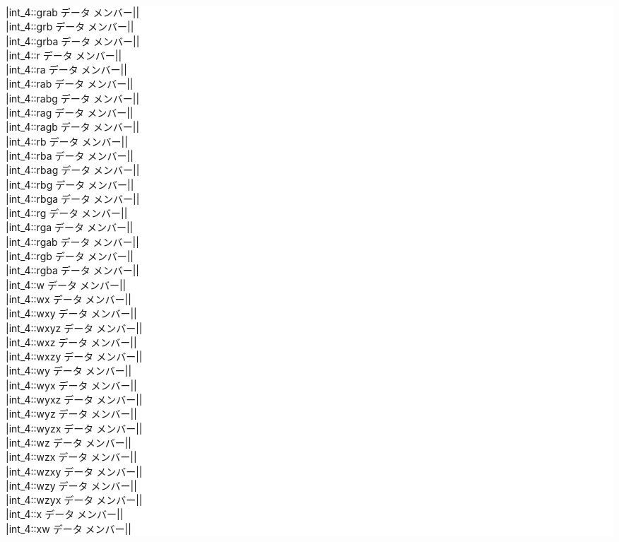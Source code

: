 |int_4::grab データ メンバー||  
|int_4::grb データ メンバー||  
|int_4::grba データ メンバー||  
|int_4::r データ メンバー||  
|int_4::ra データ メンバー||  
|int_4::rab データ メンバー||  
|int_4::rabg データ メンバー||  
|int_4::rag データ メンバー||  
|int_4::ragb データ メンバー||  
|int_4::rb データ メンバー||  
|int_4::rba データ メンバー||  
|int_4::rbag データ メンバー||  
|int_4::rbg データ メンバー||  
|int_4::rbga データ メンバー||  
|int_4::rg データ メンバー||  
|int_4::rga データ メンバー||  
|int_4::rgab データ メンバー||  
|int_4::rgb データ メンバー||  
|int_4::rgba データ メンバー||  
|int_4::w データ メンバー||  
|int_4::wx データ メンバー||  
|int_4::wxy データ メンバー||  
|int_4::wxyz データ メンバー||  
|int_4::wxz データ メンバー||  
|int_4::wxzy データ メンバー||  
|int_4::wy データ メンバー||  
|int_4::wyx データ メンバー||  
|int_4::wyxz データ メンバー||  
|int_4::wyz データ メンバー||  
|int_4::wyzx データ メンバー||  
|int_4::wz データ メンバー||  
|int_4::wzx データ メンバー||  
|int_4::wzxy データ メンバー||  
|int_4::wzy データ メンバー||  
|int_4::wzyx データ メンバー||  
|int_4::x データ メンバー||  
|int_4::xw データ メンバー||  